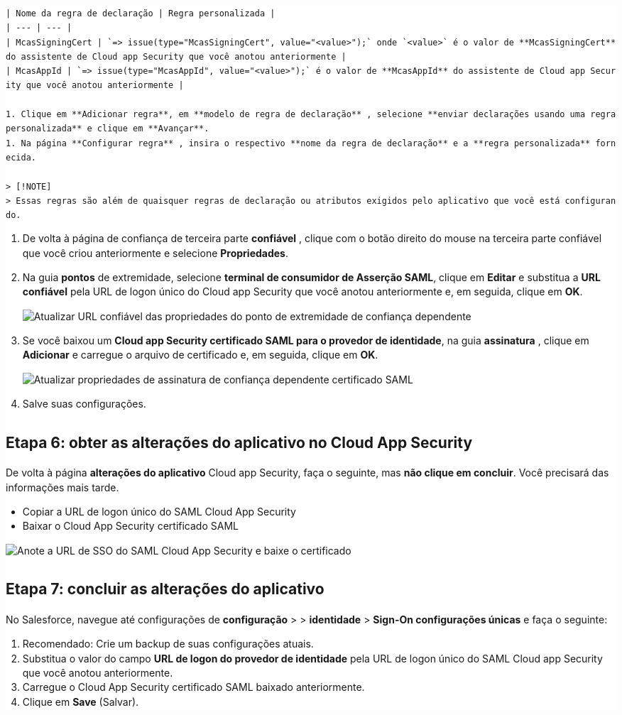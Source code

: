     | Nome da regra de declaração | Regra personalizada |
    | --- | --- |
    | McasSigningCert | `=> issue(type="McasSigningCert", value="<value>");` onde `<value>` é o valor de **McasSigningCert** do assistente de Cloud app Security que você anotou anteriormente |
    | McasAppId | `=> issue(type="McasAppId", value="<value>");` é o valor de **McasAppId** do assistente de Cloud app Security que você anotou anteriormente |

    1. Clique em **Adicionar regra**, em **modelo de regra de declaração** , selecione **enviar declarações usando uma regra personalizada** e clique em **Avançar**.
    1. Na página **Configurar regra** , insira o respectivo **nome da regra de declaração** e a **regra personalizada** fornecida.

    > [!NOTE]
    > Essas regras são além de quaisquer regras de declaração ou atributos exigidos pelo aplicativo que você está configurando.

1. De volta à página de confiança de terceira parte **confiável** , clique com o botão direito do mouse na terceira parte confiável que você criou anteriormente e selecione **Propriedades**.
1. Na guia **pontos** de extremidade, selecione **terminal de consumidor de Asserção SAML**, clique em **Editar** e substitua a **URL confiável** pela URL de logon único do Cloud app Security que você anotou anteriormente e, em seguida, clique em **OK**.

    ![Atualizar URL confiável das propriedades do ponto de extremidade de confiança dependente](media/proxy-idp-adfs/idp-adfs-sf-relying-trust-endpoint-properties.png)

1. Se você baixou um **Cloud app Security certificado SAML para o provedor de identidade**, na guia **assinatura** , clique em **Adicionar** e carregue o arquivo de certificado e, em seguida, clique em **OK**.

    ![Atualizar propriedades de assinatura de confiança dependente certificado SAML](media/proxy-idp-adfs/idp-adfs-sf-relying-trust-signature-properties.png)

1. Salve suas configurações.

<a name="idp1-get-app-changes-in-cas"></a>

## <a name="step-6-get-the-app-changes-in-cloud-app-security"></a>Etapa 6: obter as alterações do aplicativo no Cloud App Security

De volta à página **alterações do aplicativo** Cloud app Security, faça o seguinte, mas **não clique em concluir**. Você precisará das informações mais tarde.

- Copiar a URL de logon único do SAML Cloud App Security
- Baixar o Cloud App Security certificado SAML

![Anote a URL de SSO do SAML Cloud App Security e baixe o certificado](media/proxy-idp-adfs/idp-adfs-cas-sf-app-changes.png)

<a name="idp1-complete-app-changes"></a>

## <a name="step-7-complete-the-app-changes"></a>Etapa 7: concluir as alterações do aplicativo

No Salesforce, navegue até configurações de **configuração**  >    >  **identidade**  >  **Sign-On configurações únicas** e faça o seguinte:

1. Recomendado: Crie um backup de suas configurações atuais.
1. Substitua o valor do campo **URL de logon do provedor de identidade** pela URL de logon único do SAML Cloud app Security que você anotou anteriormente.
1. Carregue o Cloud App Security certificado SAML baixado anteriormente.
1. Clique em **Save** (Salvar).
